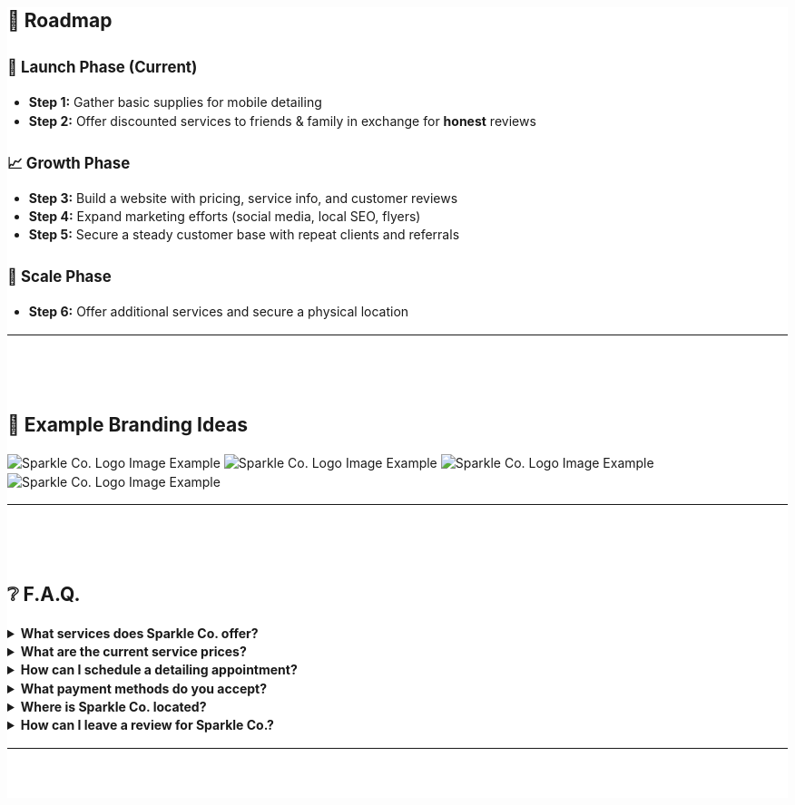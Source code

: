 


<h2 id="roadmap" style="font-size: 1.5em;">🧭 Roadmap</h2>

<h3 id="launch-phase-current" style="font-size: 1.2em;">🚀 Launch Phase (Current)</h3>

- **Step 1:** Gather basic supplies for mobile detailing
- **Step 2:** Offer discounted services to friends & family in exchange for **honest** reviews

<h3 id="growth-phase" style="font-size: 1.2em;">📈 Growth Phase</h3>

- **Step 3:** Build a website with pricing, service info, and customer reviews
- **Step 4:** Expand marketing efforts (social media, local SEO, flyers)
- **Step 5:** Secure a steady customer base with repeat clients and referrals

<h3 id="scale-phase" style="font-size: 1.2em;">🏢 Scale Phase</h3>

- **Step 6:** Offer additional services and secure a physical location

---

<br>
<br>





<h2 id="example-branding" style="font-size: 1.5em;">🎨 Example Branding Ideas</h2>

<img src="https://i.ibb.co/8LPYGcnX/sparkle-co-logo-11.jpg" alt="Sparkle Co. Logo Image Example" style="width:100%;max-width:600px;">

<img src="https://i.ibb.co/gb3CZ0KG/sparkle-co-logo-4.jpg" alt="Sparkle Co. Logo Image Example" style="width:100%;max-width:600px;">

<img src="https://i.ibb.co/PsD9bRys/sparkle-co-logo-6.jpg" alt="Sparkle Co. Logo Image Example" style="width:100%;max-width:600px;">

<img src="https://i.ibb.co/Q7GtFhHm/sparkle-co-logo-7.jpg" alt="Sparkle Co. Logo Image Example" style="width:100%;max-width:600px;">

---

<br>
<br>




<h2 id="faq" style="font-size: 1.5em;">❔ F.A.Q.</h2>

<details><summary><strong>What services does Sparkle Co. offer?</strong></summary></details>
<details><summary><strong>What are the current service prices?</strong></summary></details>
<details><summary><strong>How can I schedule a detailing appointment?</strong></summary></details>
<details><summary><strong>What payment methods do you accept?</strong></summary></details>
<details><summary><strong>Where is Sparkle Co. located?</strong></summary></details>
<details><summary><strong>How can I leave a review for Sparkle Co.?</strong></summary></details>

---

<br>
<br>

